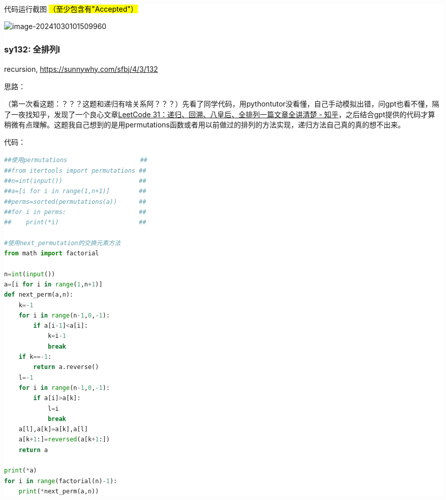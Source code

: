 代码运行截图 <mark>（至少包含有"Accepted"）</mark>

![image-20241030101509960](C:/Users/ink/AppData/Roaming/Typora/typora-user-images/image-20241030101509960.png)



### sy132: 全排列I

recursion, https://sunnywhy.com/sfbj/4/3/132

思路：

​	（第一次看这题：？？？这题和递归有啥关系阿？？？）先看了同学代码，用pythontutor没看懂，自己手动模拟出错，问gpt也看不懂，隔了一夜找知乎，发现了一个良心文章[LeetCode 31：递归、回溯、八皇后、全排列一篇文章全讲清楚 - 知乎](https://zhuanlan.zhihu.com/p/110062143?utm_campaign=shareopn&utm_medium=social&utm_psn=1835270917380526080&utm_source=wechat_session)，之后结合gpt提供的代码才算稍微有点理解。这题我自己想到的是用permutations函数或者用以前做过的排列的方法实现，递归方法自己真的真的想不出来。

代码：

```python
##使用permutations                    ##
##from itertools import permutations ##
##n=int(input())                     ##
##a=[i for i in range(1,n+1)]        ##
##perms=sorted(permutations(a))      ##
##for i in perms:                    ##
##    print(*i)                      ##

#使用next_permutation的交换元素方法
from math import factorial

n=int(input())
a=[i for i in range(1,n+1)]
def next_perm(a,n):
    k=-1
    for i in range(n-1,0,-1):
        if a[i-1]<a[i]:
            k=i-1
            break
    if k==-1:
        return a.reverse()
    l=-1
    for i in range(n-1,0,-1):
        if a[i]>a[k]:
            l=i
            break
    a[l],a[k]=a[k],a[l]
    a[k+1:]=reversed(a[k+1:])
    return a

print(*a)
for i in range(factorial(n)-1):
    print(*next_perm(a,n))
```
